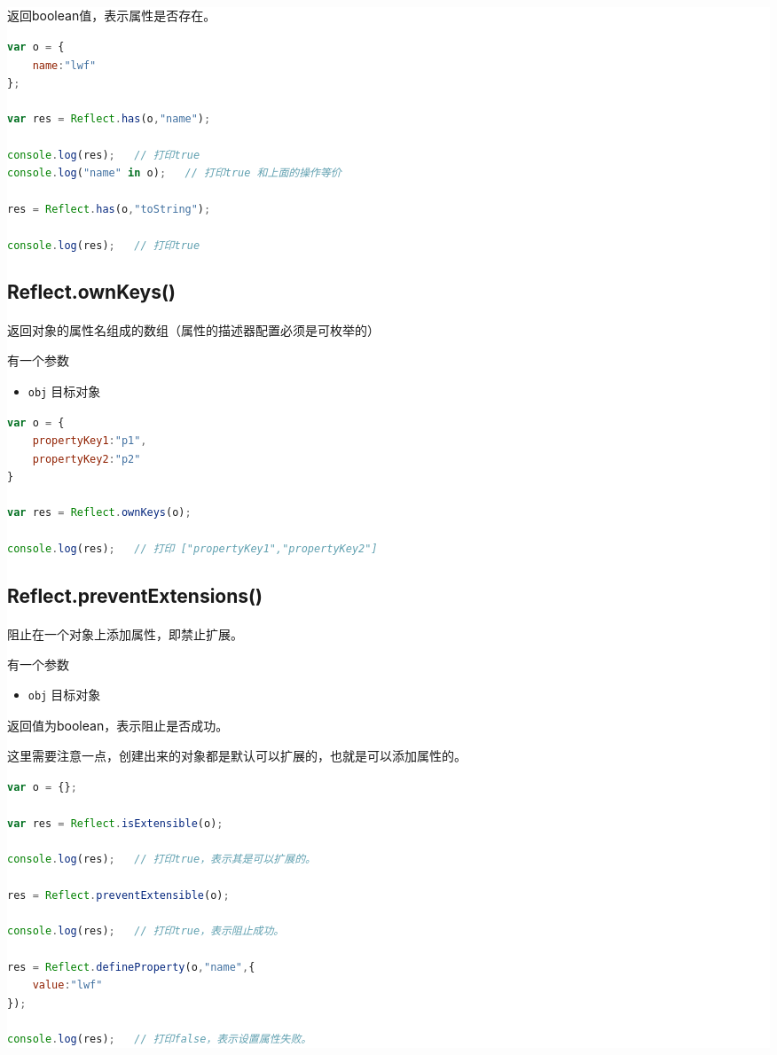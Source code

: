 返回boolean值，表示属性是否存在。

```javascript
var o = {
	name:"lwf"
};

var res = Reflect.has(o,"name");

console.log(res);	// 打印true
console.log("name" in o);	// 打印true 和上面的操作等价

res = Reflect.has(o,"toString");

console.log(res);	// 打印true
```

## Reflect.ownKeys()

返回对象的属性名组成的数组（属性的描述器配置必须是可枚举的）

有一个参数

* `obj` 目标对象

```javascript
var o = {
	propertyKey1:"p1",
	propertyKey2:"p2"
}

var res = Reflect.ownKeys(o);

console.log(res);	// 打印 ["propertyKey1","propertyKey2"]
```

## Reflect.preventExtensions()

阻止在一个对象上添加属性，即禁止扩展。

有一个参数

* `obj` 目标对象

返回值为boolean，表示阻止是否成功。

这里需要注意一点，创建出来的对象都是默认可以扩展的，也就是可以添加属性的。

```javascript
var o = {};

var res = Reflect.isExtensible(o);	

console.log(res);	// 打印true，表示其是可以扩展的。

res = Reflect.preventExtensible(o);

console.log(res);	// 打印true，表示阻止成功。

res = Reflect.defineProperty(o,"name",{
	value:"lwf"
});

console.log(res);	// 打印false，表示设置属性失败。
```
